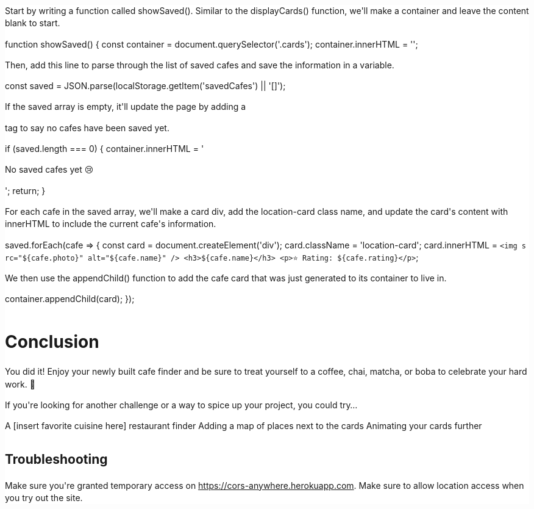 Start by writing a function called showSaved(). Similar to the displayCards() function, we'll make a container and leave the content blank to start.

function showSaved() {
  const container = document.querySelector('.cards');
  container.innerHTML = '';

Then, add this line to parse through the list of saved cafes and save the information in a variable.

const saved = JSON.parse(localStorage.getItem('savedCafes') || '[]');

If the saved array is empty, it'll update the page by adding a <p> tag to say no cafes have been saved yet.

if (saved.length === 0) {
  container.innerHTML = '<p>No saved cafes yet 😢</p>';
  return;
}

For each cafe in the saved array, we'll make a card div, add the location-card class name, and update the card's content with innerHTML to include the current cafe's information.

saved.forEach(cafe => {
  const card = document.createElement('div');
  card.className = 'location-card';
  card.innerHTML = `
    <img src="${cafe.photo}" alt="${cafe.name}" />
    <h3>${cafe.name}</h3>
    <p>⭐️ Rating: ${cafe.rating}</p>
      `;

We then use the appendChild() function to add the cafe card that was just generated to its container to live in.

container.appendChild(card);
    });

# Conclusion
You did it! Enjoy your newly built cafe finder and be sure to treat yourself to a coffee, chai, matcha, or boba to celebrate your hard work. 🍵 

If you're looking for another challenge or a way to spice up your project, you could try…

A [insert favorite cuisine here] restaurant finder
Adding a map of places next to the cards
Animating your cards further
## Troubleshooting
Make sure you're granted temporary access on https://cors-anywhere.herokuapp.com.
Make sure to allow location access when you try out the site.



